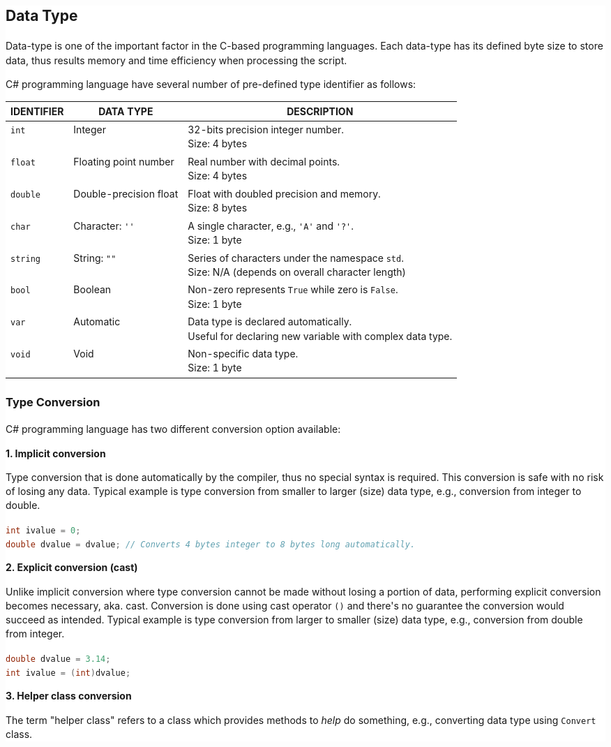 ## Data Type

Data-type is one of the important factor in the C-based programming languages. Each data-type has its defined byte size to store data, thus results memory and time efficiency when processing the script. 

C# programming language have several number of pre-defined type identifier as follows:

| IDENTIFIER | DATA TYPE              | DESCRIPTION                                                  |
| ---------- | ---------------------- | ------------------------------------------------------------ |
| `int`      | Integer                | 32-bits precision integer number.<br />Size: 4 bytes         |
| `float`    | Floating point number  | Real number with decimal points.<br />Size: 4 bytes          |
| `double`   | Double-precision float | Float with doubled precision and memory.<br />Size: 8 bytes  |
| `char`     | Character: `''`        | A single character, e.g., `'A'` and `'?'`.<br />Size: 1 byte |
| `string`   | String: `""`           | Series of characters under the namespace `std`.<br />Size: N/A (depends on overall character length) |
| `bool`     | Boolean                | Non-zero represents `True` while zero is `False`.<br />Size: 1 byte |
| `var`      | Automatic              | Data type is declared automatically.<br />Useful for declaring new variable with complex data type. |
| `void`     | Void                   | Non-specific data type.<br />Size: 1 byte                    |

### Type Conversion

C# programming language has two different conversion option available:

**1. Implicit conversion**

Type conversion that is done automatically by the compiler, thus no special syntax is required. This conversion is safe with no risk of losing any data. Typical example is type conversion from smaller to larger (size) data type, e.g., conversion from integer to double.

```c#
int ivalue = 0;
double dvalue = dvalue;	// Converts 4 bytes integer to 8 bytes long automatically.
```

**2. Explicit conversion (cast)**

Unlike implicit conversion where type conversion cannot be made without losing a portion of data, performing explicit conversion becomes necessary, aka. cast. Conversion is done using cast operator `()` and there's no guarantee the conversion would succeed as intended. Typical example is type conversion from larger to smaller (size) data type, e.g., conversion from double from integer.

```c#
double dvalue = 3.14;
int ivalue = (int)dvalue;
```

**3. Helper class conversion**

The term "helper class" refers to a class which provides methods to *help* do something, e.g., converting data type using `Convert` class.
